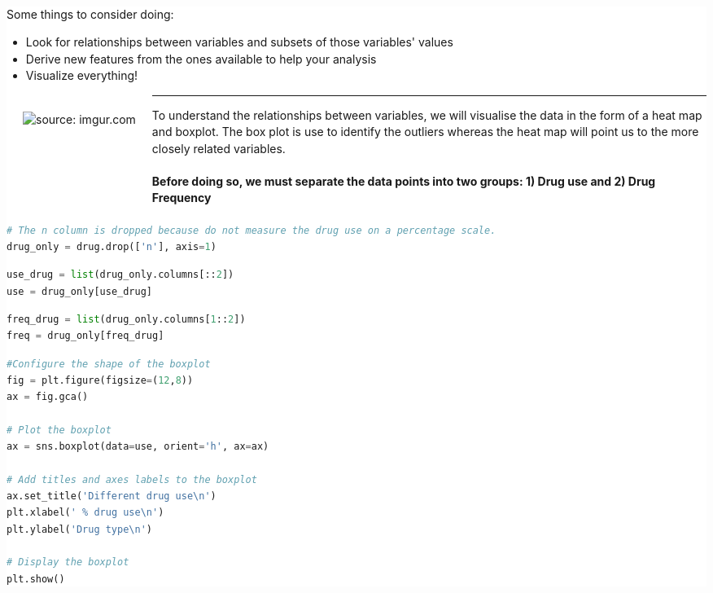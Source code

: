 Some things to consider doing:

- Look for relationships between variables and subsets of those variables' values
- Derive new features from the ones available to help your analysis
- Visualize everything!

<a href="https://imgur.com/aAMgLKD"><img src="https://i.imgur.com/aAMgLKD.png" style="float: left; margin: 20px; height: 100px" title="source: imgur.com" /></a>

---
To understand the relationships between variables, we will visualise the data in the form of a heat map and boxplot. The box plot is use to identify the outliers whereas the heat map will point us to the more closely related variables. 

#### Before doing so, we must separate the data points into two groups: 1) Drug use and 2) Drug Frequency


```python
# The n column is dropped because do not measure the drug use on a percentage scale. 
drug_only = drug.drop(['n'], axis=1)
```


```python
use_drug = list(drug_only.columns[::2])
use = drug_only[use_drug]
```


```python
freq_drug = list(drug_only.columns[1::2])
freq = drug_only[freq_drug]
```


```python
#Configure the shape of the boxplot
fig = plt.figure(figsize=(12,8))
ax = fig.gca()

# Plot the boxplot
ax = sns.boxplot(data=use, orient='h', ax=ax)

# Add titles and axes labels to the boxplot
ax.set_title('Different drug use\n')
plt.xlabel(' % drug use\n')
plt.ylabel('Drug type\n')

# Display the boxplot
plt.show()
```


